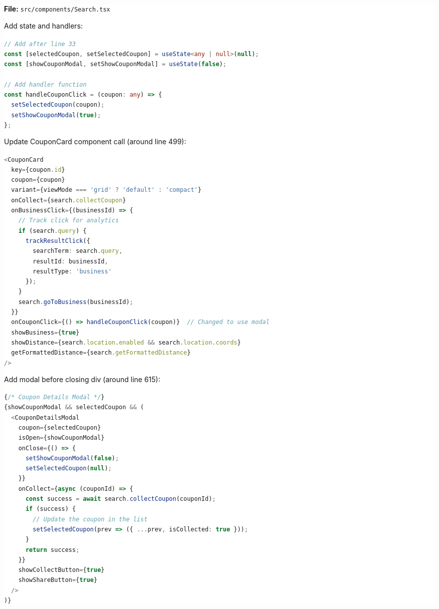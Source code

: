**File:** `src/components/Search.tsx`

Add state and handlers:

```typescript
// Add after line 33
const [selectedCoupon, setSelectedCoupon] = useState<any | null>(null);
const [showCouponModal, setShowCouponModal] = useState(false);

// Add handler function
const handleCouponClick = (coupon: any) => {
  setSelectedCoupon(coupon);
  setShowCouponModal(true);
};
```

Update CouponCard component call (around line 499):

```typescript
<CouponCard
  key={coupon.id}
  coupon={coupon}
  variant={viewMode === 'grid' ? 'default' : 'compact'}
  onCollect={search.collectCoupon}
  onBusinessClick={(businessId) => {
    // Track click for analytics
    if (search.query) {
      trackResultClick({
        searchTerm: search.query,
        resultId: businessId,
        resultType: 'business'
      });
    }
    search.goToBusiness(businessId);
  }}
  onCouponClick={() => handleCouponClick(coupon)}  // Changed to use modal
  showBusiness={true}
  showDistance={search.location.enabled && search.location.coords}
  getFormattedDistance={search.getFormattedDistance}
/>
```

Add modal before closing div (around line 615):

```typescript
{/* Coupon Details Modal */}
{showCouponModal && selectedCoupon && (
  <CouponDetailsModal
    coupon={selectedCoupon}
    isOpen={showCouponModal}
    onClose={() => {
      setShowCouponModal(false);
      setSelectedCoupon(null);
    }}
    onCollect={async (couponId) => {
      const success = await search.collectCoupon(couponId);
      if (success) {
        // Update the coupon in the list
        setSelectedCoupon(prev => ({ ...prev, isCollected: true }));
      }
      return success;
    }}
    showCollectButton={true}
    showShareButton={true}
  />
)}
```
